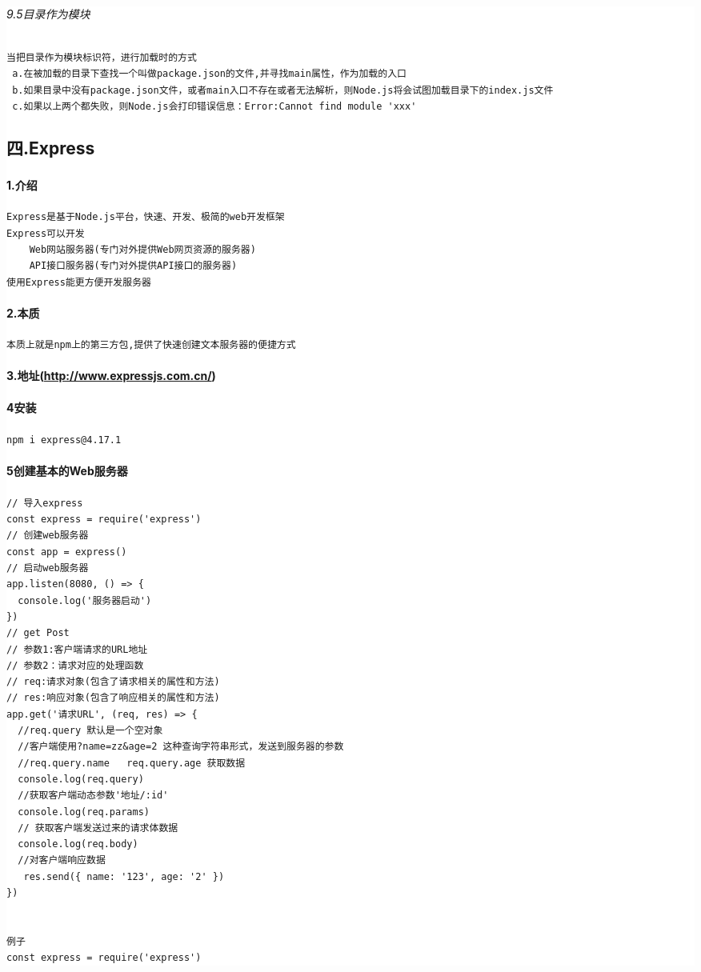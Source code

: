###### 	9.5目录作为模块

```
当把目录作为模块标识符，进行加载时的方式
 a.在被加载的目录下查找一个叫做package.json的文件,并寻找main属性，作为加载的入口
 b.如果目录中没有package.json文件，或者main入口不存在或者无法解析，则Node.js将会试图加载目录下的index.js文件
 c.如果以上两个都失败，则Node.js会打印错误信息：Error:Cannot find module 'xxx'
```

## 四.Express

#### 	1.介绍

```
Express是基于Node.js平台，快速、开发、极简的web开发框架
Express可以开发
	Web网站服务器(专门对外提供Web网页资源的服务器)
	API接口服务器(专门对外提供API接口的服务器)
使用Express能更方便开发服务器
```

#### 	2.本质

```
本质上就是npm上的第三方包,提供了快速创建文本服务器的便捷方式
```

#### 	3.地址(http://www.expressjs.com.cn/)

#### 4安装

```
npm i express@4.17.1
```

#### 5创建基本的Web服务器

```
// 导入express
const express = require('express')
// 创建web服务器
const app = express()
// 启动web服务器
app.listen(8080, () => {
  console.log('服务器启动')
})
// get Post
// 参数1:客户端请求的URL地址
// 参数2：请求对应的处理函数
// req:请求对象(包含了请求相关的属性和方法)
// res:响应对象(包含了响应相关的属性和方法)
app.get('请求URL', (req, res) => {
  //req.query 默认是一个空对象
  //客户端使用?name=zz&age=2 这种查询字符串形式，发送到服务器的参数
  //req.query.name   req.query.age 获取数据
  console.log(req.query) 
  //获取客户端动态参数'地址/:id'
  console.log(req.params)
  // 获取客户端发送过来的请求体数据
  console.log(req.body)
  //对客户端响应数据
   res.send({ name: '123', age: '2' })
})


例子
const express = require('express')
```